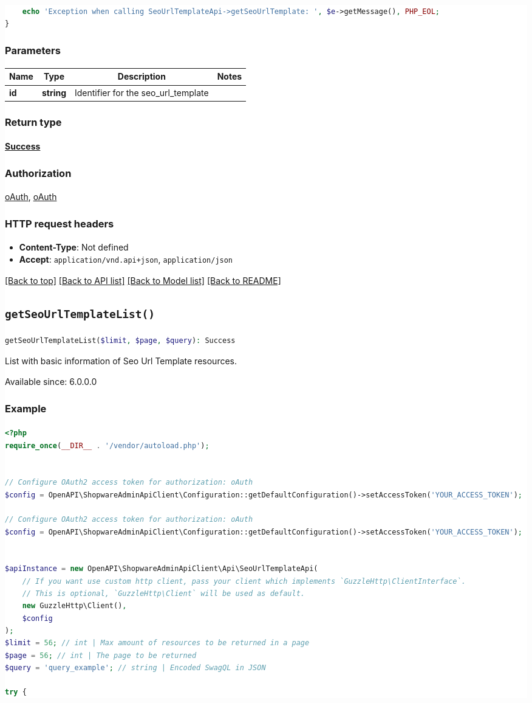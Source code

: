 ```php
    echo 'Exception when calling SeoUrlTemplateApi->getSeoUrlTemplate: ', $e->getMessage(), PHP_EOL;
}
```

### Parameters

Name | Type | Description  | Notes
------------- | ------------- | ------------- | -------------
 **id** | **string**| Identifier for the seo_url_template |

### Return type

[**Success**](../Model/Success.md)

### Authorization

[oAuth](../../README.md#oAuth), [oAuth](../../README.md#oAuth)

### HTTP request headers

- **Content-Type**: Not defined
- **Accept**: `application/vnd.api+json`, `application/json`

[[Back to top]](#) [[Back to API list]](../../README.md#endpoints)
[[Back to Model list]](../../README.md#models)
[[Back to README]](../../README.md)

## `getSeoUrlTemplateList()`

```php
getSeoUrlTemplateList($limit, $page, $query): Success
```

List with basic information of Seo Url Template resources.

Available since: 6.0.0.0

### Example

```php
<?php
require_once(__DIR__ . '/vendor/autoload.php');


// Configure OAuth2 access token for authorization: oAuth
$config = OpenAPI\ShopwareAdminApiClient\Configuration::getDefaultConfiguration()->setAccessToken('YOUR_ACCESS_TOKEN');

// Configure OAuth2 access token for authorization: oAuth
$config = OpenAPI\ShopwareAdminApiClient\Configuration::getDefaultConfiguration()->setAccessToken('YOUR_ACCESS_TOKEN');


$apiInstance = new OpenAPI\ShopwareAdminApiClient\Api\SeoUrlTemplateApi(
    // If you want use custom http client, pass your client which implements `GuzzleHttp\ClientInterface`.
    // This is optional, `GuzzleHttp\Client` will be used as default.
    new GuzzleHttp\Client(),
    $config
);
$limit = 56; // int | Max amount of resources to be returned in a page
$page = 56; // int | The page to be returned
$query = 'query_example'; // string | Encoded SwagQL in JSON

try {
```